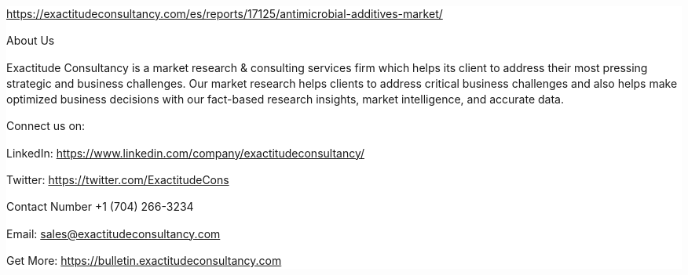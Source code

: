 https://exactitudeconsultancy.com/es/reports/17125/antimicrobial-additives-market/

About Us

Exactitude Consultancy is a market research & consulting services firm which helps its client to address their most pressing strategic and business challenges. Our market research helps clients to address critical business challenges and also helps make optimized business decisions with our fact-based research insights, market intelligence, and accurate data.

Connect us on:

LinkedIn: https://www.linkedin.com/company/exactitudeconsultancy/

Twitter: https://twitter.com/ExactitudeCons

Contact Number +1 (704) 266-3234

Email: sales@exactitudeconsultancy.com

Get More: https://bulletin.exactitudeconsultancy.com
